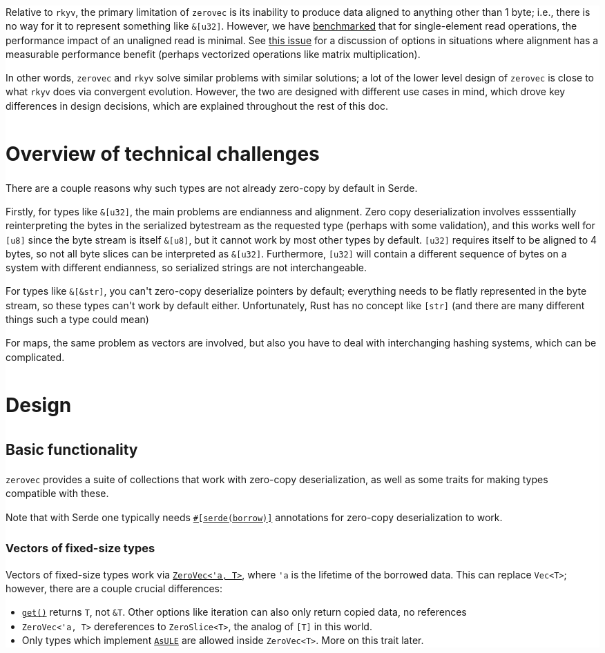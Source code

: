 Relative to `rkyv`, the primary limitation of `zerovec` is its inability to produce data aligned to anything other than 1 byte; i.e., there is no way for it to represent something like `&[u32]`. However, we have [benchmarked](https://github.com/unicode-org/icu4x/pull/1391) that for single-element read operations, the performance impact of an unaligned read is minimal. See [this issue](https://github.com/unicode-org/icu4x/issues/1426#issuecomment-1045043829) for a discussion of options in situations where alignment has a measurable performance benefit (perhaps vectorized operations like matrix multiplication).

In other words, `zerovec` and `rkyv` solve similar problems with similar solutions; a lot of the lower level design of `zerovec` is close to what `rkyv` does via convergent evolution. However, the two are designed with different use cases in mind, which drove key differences in design decisions, which are explained throughout the rest of this doc.

# Overview of technical challenges

There are a couple reasons why such types are not already zero-copy by default in Serde.

Firstly, for types like `&[u32]`, the main problems are endianness and alignment. Zero copy deserialization involves esssentially reinterpreting the bytes in the serialized bytestream as the requested type (perhaps with some validation), and this works well for `[u8]` since the byte stream is itself `&[u8]`, but it cannot work by most other types by default. `[u32]` requires itself to be aligned to 4 bytes, so not all byte slices can be interpreted as `&[u32]`. Furthermore, `[u32]` will contain a different sequence of bytes on a system with different endianness, so serialized strings are not interchangeable.

For types like `&[&str]`, you can't zero-copy deserialize pointers by default; everything needs to be flatly represented in the byte stream, so these types can't work by default either. Unfortunately, Rust has no concept like `[str]` (and there are many different things such a type could mean)

For maps, the same problem as vectors are involved, but also you have to deal with interchanging hashing systems, which can be complicated.


# Design

## Basic functionality

`zerovec` provides a suite of collections that work with zero-copy deserialization, as well as some traits for making types compatible with these.

Note that with Serde one typically needs [`#[serde(borrow)]`](https://serde.rs/lifetimes.html#borrowing-data-in-a-derived-impl) annotations for zero-copy deserialization to work.

### Vectors of fixed-size types

Vectors of fixed-size types work via [`ZeroVec<'a, T>`][`ZeroVec`], where `'a` is the lifetime of the borrowed data. This can replace `Vec<T>`; however, there are a couple crucial differences:

 - [`get()`][`ZeroVec::get()`] returns `T`, not `&T`. Other options like iteration can also only return copied data, no references
 - `ZeroVec<'a, T>` dereferences to `ZeroSlice<T>`, the analog of `[T]` in this world.
 - Only types which implement [`AsULE`] are allowed inside `ZeroVec<T>`. More on this trait later.


 [serde]: https://docs.rs/serde
 [`ZeroVec`]: https://unicode-org.github.io/icu4x/rustdoc/zerovec/enum.ZeroVec.html
 [`VarZeroVec`]: https://unicode-org.github.io/icu4x/rustdoc/varzerovec/enum.VarZeroVec.html
 [`VarZeroSlice`]: https://unicode-org.github.io/icu4x/rustdoc/varzerovec/struct.VarZeroSlice.html
 [`ZeroSlice`]: https://unicode-org.github.io/icu4x/rustdoc/struct.ZeroSlice.html
 [`VarZeroVecOwned`]: https://unicode-org.github.io/icu4x/rustdoc/varzerovec/struct.VarZeroVecOwned.html
 [`ZeroMap`]: https://unicode-org.github.io/icu4x/rustdoc/map/struct.ZeroMap.html
 [`ZeroMap2d`]: https://unicode-org.github.io/icu4x/rustdoc/zerovec/map2d/struct.ZeroMap2d.html
 [`ZeroMapBorrowed`]: https://unicode-org.github.io/icu4x/rustdoc/map/struct.ZeroMapBorrowed.html
 [`LiteMap`]: https://docs.rs/litemap/latest/litemap/struct.LiteMap.html
 [`ZeroVec::parse_bytes()`]: https://unicode-org.github.io/icu4x/rustdoc/zerovec/enum.ZeroVec.html#method.parse_bytes
 [`ZeroVec::get()`]: https://docs.rs/zerovec/latest/zerovec/enum.ZeroVec.html#method.get
 [`RawBytesULE`]: https://unicode-org.github.io/icu4x/rustdoc/zerovec/ule/struct.RawBytesULE.html
 [`AsULE`]: https://unicode-org.github.io/icu4x/rustdoc/zerovec/ule/trait.AsULE.html
 [`ULE`]: https://unicode-org.github.io/icu4x/rustdoc/zerovec/ule/trait.ULE.html
 [`VarULE`]: https://unicode-org.github.io/icu4x/rustdoc/zerovec/ule/trait.VarULE.html
 [`EncodeAsVarULE`]: https://unicode-org.github.io/icu4x/rustdoc/zerovec/ule/custom/trait.EncodeAsVarULE.html
 [`ZeroMapKV`]: https://unicode-org.github.io/icu4x/rustdoc/zerovec/map/trait.ZeroMapKV.html
 [`MutableZeroVecLike`]: https://unicode-org.github.io/icu4x/rustdoc/zerovec/map/trait.MutableZeroVecLike.html
 [`ZeroVecLike`]: https://unicode-org.github.io/icu4x/rustdoc/zerovec/map/trait.ZeroVecLike.html
 [`BorrowedZeroVecLike`]: https://unicode-org.github.io/icu4x/rustdoc/zerovec/map/trait.BorrowedZeroVecLike.html